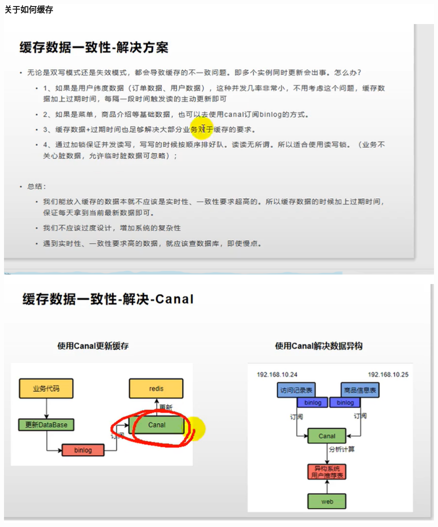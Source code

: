 ### 关于如何缓存

![image-20220202180223136](/images/Java/SpringCloud/19-分布式缓存/image-20220202180223136.png)

![image-20220202180619244](/images/Java/SpringCloud/19-分布式缓存/image-20220202180619244.png)

